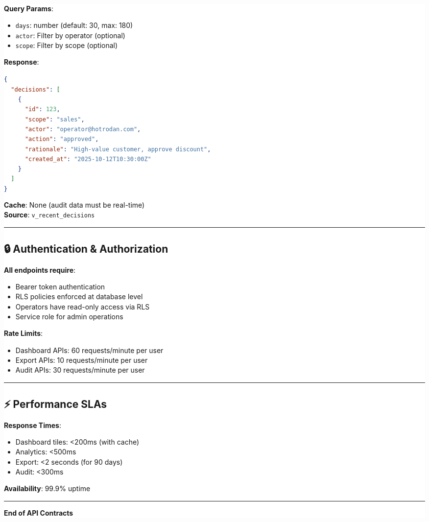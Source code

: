 **Query Params**:
- `days`: number (default: 30, max: 180)
- `actor`: Filter by operator (optional)
- `scope`: Filter by scope (optional)

**Response**:
```json
{
  "decisions": [
    {
      "id": 123,
      "scope": "sales",
      "actor": "operator@hotrodan.com",
      "action": "approved",
      "rationale": "High-value customer, approve discount",
      "created_at": "2025-10-12T10:30:00Z"
    }
  ]
}
```

**Cache**: None (audit data must be real-time)  
**Source**: `v_recent_decisions`

---

## 🔒 Authentication & Authorization

**All endpoints require**:
- Bearer token authentication
- RLS policies enforced at database level
- Operators have read-only access via RLS
- Service role for admin operations

**Rate Limits**:
- Dashboard APIs: 60 requests/minute per user
- Export APIs: 10 requests/minute per user
- Audit APIs: 30 requests/minute per user

---

## ⚡ Performance SLAs

**Response Times**:
- Dashboard tiles: <200ms (with cache)
- Analytics: <500ms
- Export: <2 seconds (for 90 days)
- Audit: <300ms

**Availability**: 99.9% uptime

---

**End of API Contracts**
